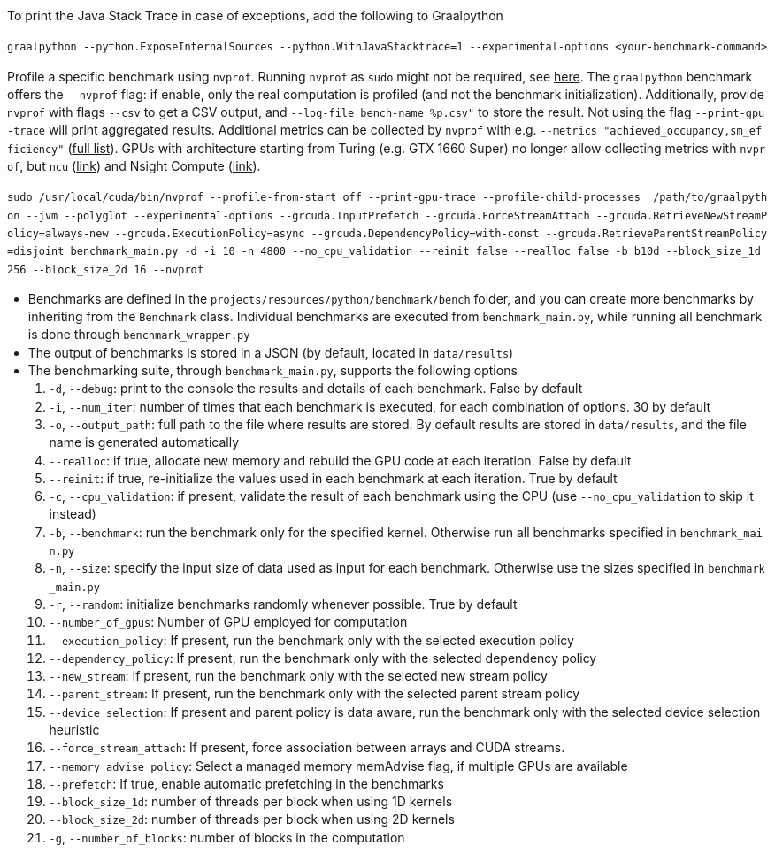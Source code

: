 To print the Java Stack Trace in case of exceptions, add the following to Graalpython
```console
graalpython --python.ExposeInternalSources --python.WithJavaStacktrace=1 --experimental-options <your-benchmark-command>
```

Profile a specific benchmark using `nvprof`. Running `nvprof` as `sudo` might not be required, see [here](https://developer.nvidia.com/nvidia-development-tools-solutions-ERR_NVGPUCTRPERM-permission-issue-performance-counters).
The `graalpython` benchmark offers the `--nvprof` flag: if enable, only the real computation is profiled (and not the benchmark initialization). 
Additionally, provide `nvprof` with flags `--csv` to get a CSV output, and `--log-file bench-name_%p.csv"` to store the result.
Not using the flag `--print-gpu-trace` will print aggregated results.
Additional metrics can be collected by `nvprof` with e.g. `--metrics "achieved_occupancy,sm_efficiency"` ([full list](https://docs.nvidia.com/cuda/profiler-users-guide/index.html#metrics-reference)).
GPUs with architecture starting from Turing (e.g. GTX 1660 Super) no longer allow collecting metrics with `nvprof`, but `ncu` ([link](https://docs.nvidia.com/nsight-compute/NsightComputeCli/index.html)) and Nsight Compute ([link](https://developer.nvidia.com/nsight-compute)).

```
sudo /usr/local/cuda/bin/nvprof --profile-from-start off --print-gpu-trace --profile-child-processes  /path/to/graalpython --jvm --polyglot --experimental-options --grcuda.InputPrefetch --grcuda.ForceStreamAttach --grcuda.RetrieveNewStreamPolicy=always-new --grcuda.ExecutionPolicy=async --grcuda.DependencyPolicy=with-const --grcuda.RetrieveParentStreamPolicy=disjoint benchmark_main.py -d -i 10 -n 4800 --no_cpu_validation --reinit false --realloc false -b b10d --block_size_1d 256 --block_size_2d 16 --nvprof
```

* Benchmarks are defined in the `projects/resources/python/benchmark/bench` folder, 
and you can create more benchmarks by inheriting from the `Benchmark` class. 
Individual benchmarks are executed from `benchmark_main.py`, while running all benchmark is done through `benchmark_wrapper.py`
* The output of benchmarks is stored in a JSON (by default, located in `data/results`)
* The benchmarking suite, through `benchmark_main.py`, supports the following options
  1. `-d`, `--debug`: print to the console the results and details of each benchmark. False by default
  2. `-i`, `--num_iter`: number of times that each benchmark is executed, for each combination of options. 30 by default
  3. `-o`, `--output_path`: full path to the file where results are stored. By default results are stored in `data/results`,
  and the file name is generated automatically
  4. `--realloc`: if true, allocate new memory and rebuild the GPU code at each iteration. False by default
  5. `--reinit`: if true, re-initialize the values used in each benchmark at each iteration. True by default
  6. `-c`, `--cpu_validation`: if present, validate the result of each benchmark using the CPU (use `--no_cpu_validation` to skip it instead)
  7. `-b`, `--benchmark`: run the benchmark only for the specified kernel. Otherwise run all benchmarks specified in `benchmark_main.py`
  8. `-n`, `--size`: specify the input size of data used as input for each benchmark. Otherwise use the sizes specified in `benchmark_main.py`
  9. `-r`, `--random`: initialize benchmarks randomly whenever possible. True by default
  9. `--number_of_gpus`: Number of GPU employed for computation
  9. `--execution_policy`: If present, run the benchmark only with the selected execution policy
  9. `--dependency_policy`: If present, run the benchmark only with the selected dependency policy
  9. `--new_stream`: If present, run the benchmark only with the selected new stream policy
  9. `--parent_stream`: If present, run the benchmark only with the selected parent stream policy
  9. `--device_selection`: If present and parent policy is data aware, run the benchmark only with the selected device selection heuristic
  9. `--force_stream_attach`: If present, force association between arrays and CUDA streams.
  9. `--memory_advise_policy`: Select a managed memory memAdvise flag, if multiple GPUs are available
  9. `--prefetch`: If true, enable automatic prefetching in the benchmarks
  10. `--block_size_1d`: number of threads per block when using 1D kernels
  11. `--block_size_2d`: number of threads per block when using 2D kernels
  12. `-g`, `--number_of_blocks`: number of blocks in the computation